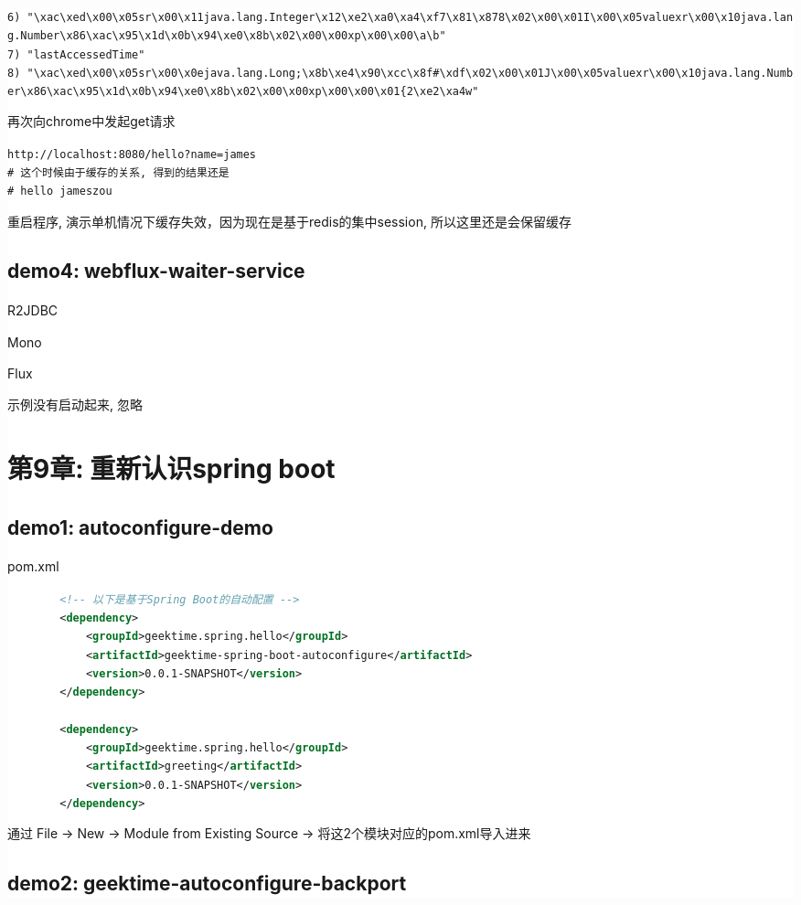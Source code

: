 ```shell
6) "\xac\xed\x00\x05sr\x00\x11java.lang.Integer\x12\xe2\xa0\xa4\xf7\x81\x878\x02\x00\x01I\x00\x05valuexr\x00\x10java.lang.Number\x86\xac\x95\x1d\x0b\x94\xe0\x8b\x02\x00\x00xp\x00\x00\a\b"
7) "lastAccessedTime"
8) "\xac\xed\x00\x05sr\x00\x0ejava.lang.Long;\x8b\xe4\x90\xcc\x8f#\xdf\x02\x00\x01J\x00\x05valuexr\x00\x10java.lang.Number\x86\xac\x95\x1d\x0b\x94\xe0\x8b\x02\x00\x00xp\x00\x00\x01{2\xe2\xa4w"
```

再次向chrome中发起get请求

```shell
http://localhost:8080/hello?name=james
# 这个时候由于缓存的关系, 得到的结果还是
# hello jameszou
```

重启程序, 演示单机情况下缓存失效，因为现在是基于redis的集中session, 所以这里还是会保留缓存



## demo4: webflux-waiter-service



R2JDBC

Mono

Flux 

示例没有启动起来, 忽略

# 第9章: 重新认识spring boot

## demo1: autoconfigure-demo

pom.xml

```xml
		<!-- 以下是基于Spring Boot的自动配置 -->
		<dependency>
			<groupId>geektime.spring.hello</groupId>
			<artifactId>geektime-spring-boot-autoconfigure</artifactId>
			<version>0.0.1-SNAPSHOT</version>
		</dependency>

		<dependency>
			<groupId>geektime.spring.hello</groupId>
			<artifactId>greeting</artifactId>
			<version>0.0.1-SNAPSHOT</version>
		</dependency>
```

通过 File -> New -> Module from Existing Source -> 将这2个模块对应的pom.xml导入进来

## demo2: geektime-autoconfigure-backport
